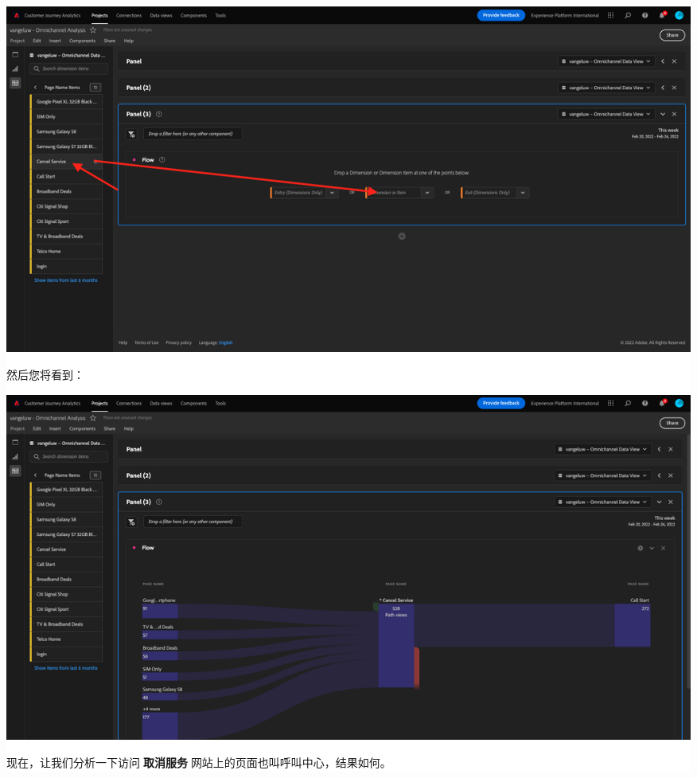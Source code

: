 ![演示](./images/pro38.png)

然后您将看到：

![演示](./images/pro40.png)

现在，让我们分析一下访问 **取消服务** 网站上的页面也叫呼叫中心，结果如何。
